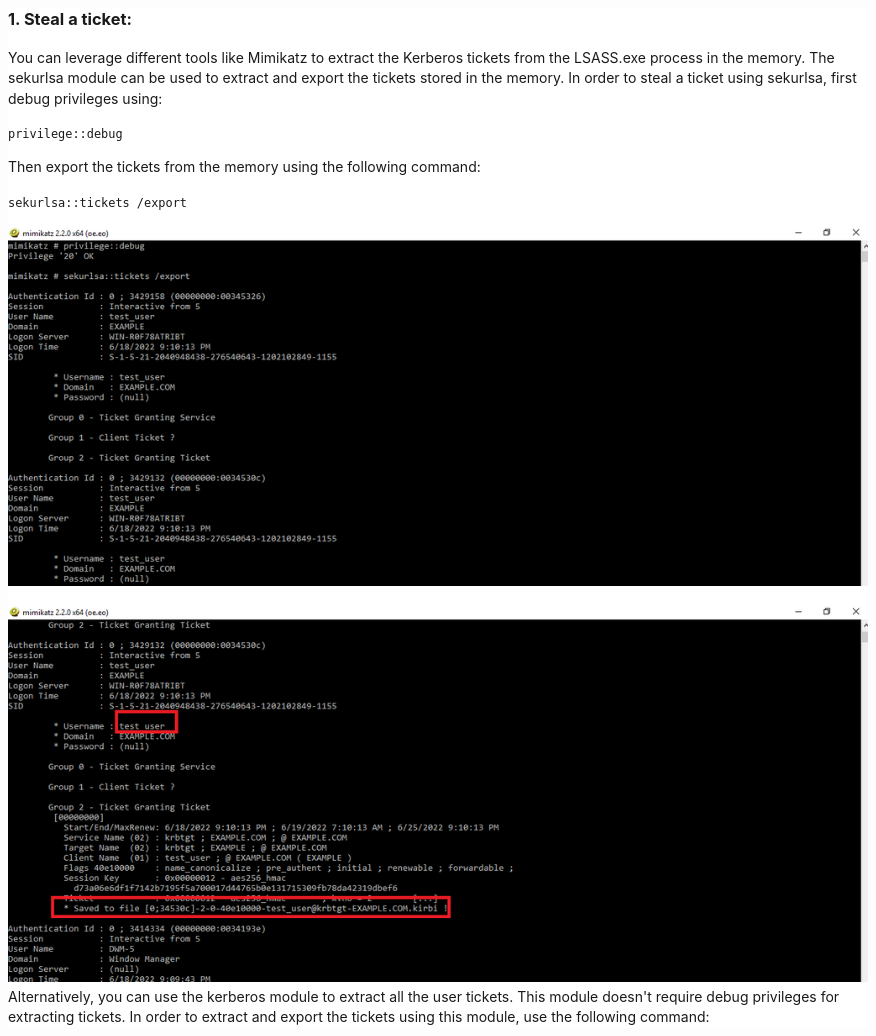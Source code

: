 ### 1. Steal a ticket:

You can leverage different tools like Mimikatz to extract the Kerberos tickets from the LSASS.exe process in the memory. The sekurlsa module can be used to extract and export the tickets stored in the memory. In order to steal a ticket using sekurlsa, first debug privileges using:

`privilege::debug`

Then export the tickets from the memory using the following command:

`sekurlsa::tickets /export`

![sekurlsaticks](images/sekurlsa_ticket.png)

![sekurlsatickpath](images/kirbi_file_path.png)
Alternatively, you can use the kerberos module to extract all the user tickets. This module doesn't require debug privileges for extracting tickets. In order to extract and export the tickets using this module, use the following command:
